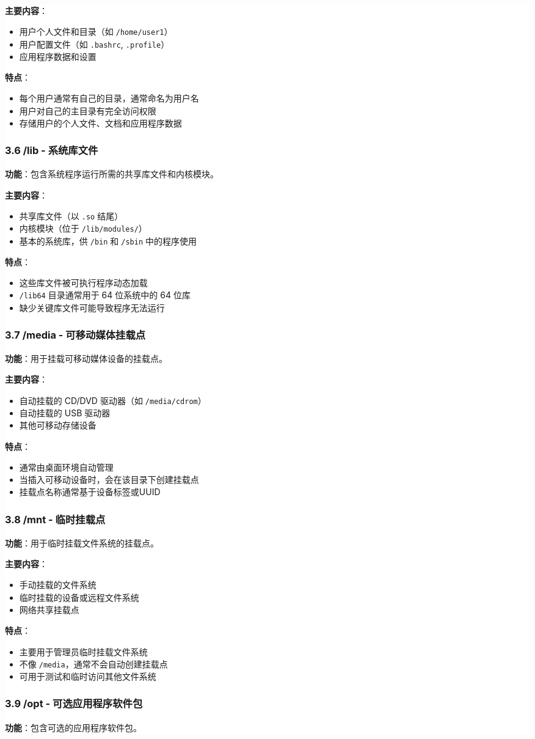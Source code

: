 **主要内容**：
- 用户个人文件和目录（如 `/home/user1`）
- 用户配置文件（如 `.bashrc`, `.profile`）
- 应用程序数据和设置

**特点**：
- 每个用户通常有自己的目录，通常命名为用户名
- 用户对自己的主目录有完全访问权限
- 存储用户的个人文件、文档和应用程序数据

### 3.6 /lib - 系统库文件

**功能**：包含系统程序运行所需的共享库文件和内核模块。

**主要内容**：
- 共享库文件（以 `.so` 结尾）
- 内核模块（位于 `/lib/modules/`）
- 基本的系统库，供 `/bin` 和 `/sbin` 中的程序使用

**特点**：
- 这些库文件被可执行程序动态加载
- `/lib64` 目录通常用于 64 位系统中的 64 位库
- 缺少关键库文件可能导致程序无法运行

### 3.7 /media - 可移动媒体挂载点

**功能**：用于挂载可移动媒体设备的挂载点。

**主要内容**：
- 自动挂载的 CD/DVD 驱动器（如 `/media/cdrom`）
- 自动挂载的 USB 驱动器
- 其他可移动存储设备

**特点**：
- 通常由桌面环境自动管理
- 当插入可移动设备时，会在该目录下创建挂载点
- 挂载点名称通常基于设备标签或UUID

### 3.8 /mnt - 临时挂载点

**功能**：用于临时挂载文件系统的挂载点。

**主要内容**：
- 手动挂载的文件系统
- 临时挂载的设备或远程文件系统
- 网络共享挂载点

**特点**：
- 主要用于管理员临时挂载文件系统
- 不像 `/media`，通常不会自动创建挂载点
- 可用于测试和临时访问其他文件系统

### 3.9 /opt - 可选应用程序软件包

**功能**：包含可选的应用程序软件包。
